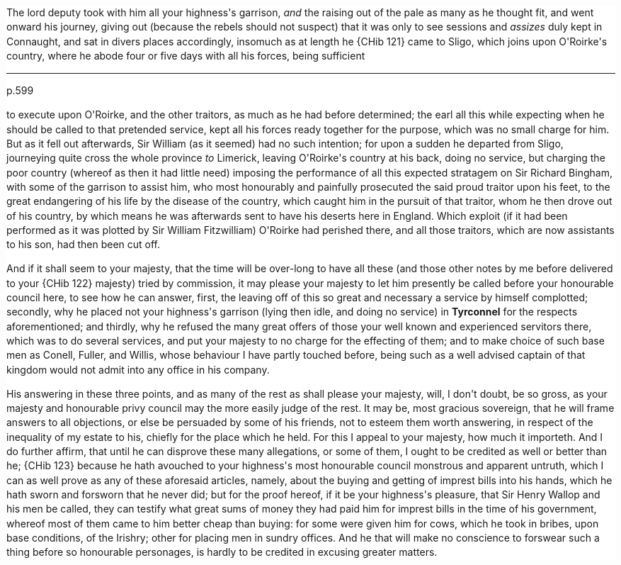 

The lord deputy took with him all your highness's garrison, *and* the raising out of the pale as many as he thought fit, and went onward his journey, giving out (because the rebels should not suspect) that it was only to see sessions and *assizes* duly kept in Connaught, and sat in divers places accordingly, insomuch as at length he {CHib 121} came to Sligo, which joins upon O'Roirke's country, where he abode four or five days with all his forces, being sufficient 



---

p.599



to execute upon O'Roirke, and the other traitors, as much as he had before determined; the earl all this while expecting when he should be called to that pretended service, kept all his forces ready together for the purpose, which was no small charge for him. But as it fell out afterwards, Sir William (as it seemed) had no such intention; for upon a sudden he departed from Sligo, journeying quite cross the whole province *to* Limerick, leaving O'Roirke's country at his back, doing no service, but charging the poor country (whereof as then it had little need) imposing the performance of all this expected stratagem on Sir Richard Bingham, with some of the garrison to assist him, who most honourably and painfully prosecuted the said proud traitor upon his feet, to the great endangering of his life by the disease of the country, which caught him in the pursuit of that traitor, whom he then drove out of his country, by which means he was afterwards sent to have his deserts here in England. Which exploit (if it had been performed as it was plotted by Sir William Fitzwilliam) O'Roirke had perished there, and all those traitors, which are now assistants to his son, had then been cut off.


And if it shall seem to your majesty, that the time will be over-long to have all these (and those other notes by me before delivered to your {CHib 122}
majesty) tried by commission, it may please your majesty to let him presently be called before your honourable council here, to see how he can answer, first, the leaving off of this so great and necessary a service by himself complotted; secondly, why he placed not your highness's garrison (lying then idle, and doing no service) in **Tyrconnel** for the respects aforementioned; and thirdly, why he refused the many great offers of those your well known and experienced servitors there, which was to do several services, and put your majesty to no charge for the effecting of them; and to make choice of such base men as Conell, Fuller, and Willis, whose behaviour I have partly touched before, being such as a well advised captain of that kingdom would not admit into any office in his company.


His answering in these three points, and as many of the rest as shall please your majesty, will, I don't doubt, be so gross, as your majesty and honourable privy council may the more easily judge of the rest. It may be, most gracious sovereign, that he will frame answers to all objections, or else be persuaded by some of his friends, not to esteem them worth answering, in respect of the inequality of my estate to his, chiefly for the place which he held. For this I appeal to your majesty, how much it importeth. And I do further affirm, that until he can disprove these many allegations, or some of them, I ought to be credited as well or better than he; {CHib 123} because he hath avouched to your highness's most honourable council monstrous and apparent untruth, which I can as well prove as any of these aforesaid articles, namely, about the buying and getting of imprest bills into his hands, which he hath sworn and forsworn that he never did; but for the proof hereof, if it be your highness's pleasure, that Sir Henry Wallop and his men be called, they can testify what great sums of money they had paid him for imprest bills in the time of his government, whereof most of them came to him better cheap than buying: for some were given him for cows, which he took in bribes, upon base conditions, of the Irishry; other for placing men in sundry offices. And he that will make no conscience to forswear such a thing before so honourable personages, is hardly to be credited in excusing greater matters.

